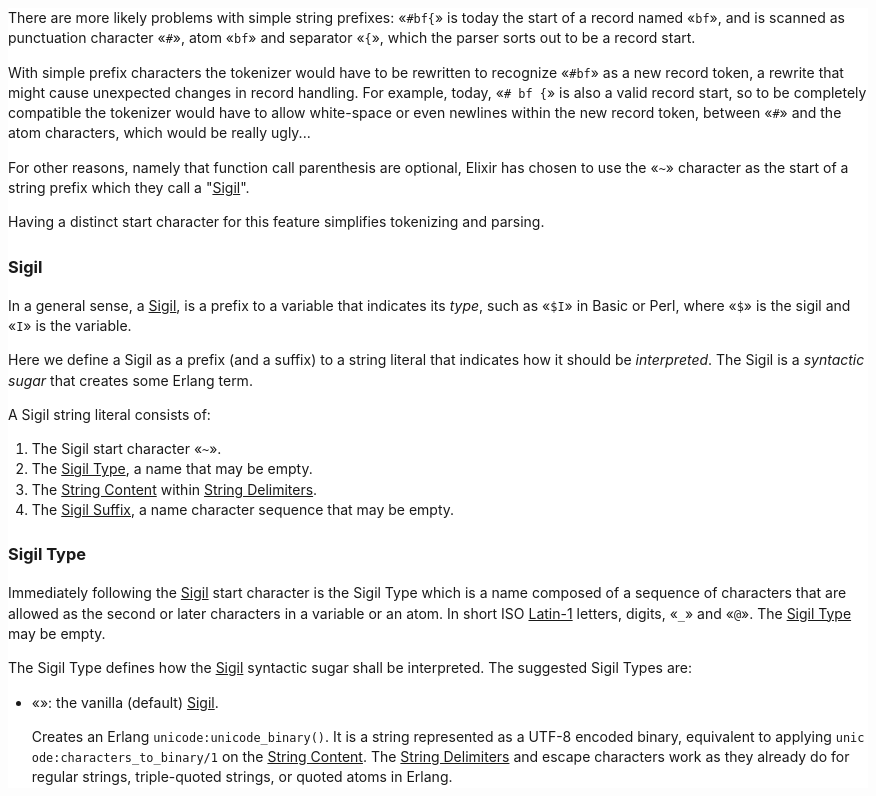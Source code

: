 There are more likely problems with simple string prefixes:
«`#bf{`» is today the start of a record named «`bf`», and is
scanned as punctuation character «`#`», atom «`bf`» and separator «`{`»,
which the parser sorts out to be a record start.

With simple prefix characters the tokenizer would have to be rewritten
to recognize «`#bf`» as a new record token, a rewrite that might cause
unexpected changes in record handling.  For example, today, «`# bf {`»
is also a valid record start, so to be completely compatible the tokenizer
would have to allow white-space or even newlines within the new record
token, between «`#`» and the atom characters, which would be really ugly...

For other reasons, namely that function call parenthesis are optional,
Elixir has chosen to use the «`~`» character as the start of
a string prefix which they call a "[Sigil][1]".

Having a distinct start character for this feature simplifies
tokenizing and parsing.

### Sigil

In a general sense, a [Sigil][3], is a prefix to a variable
that indicates its *type*, such as «`$I`» in Basic or Perl,
where «`$`» is the sigil and «`I`» is the variable.

Here we define a Sigil as a prefix (and a suffix) to a string literal
that indicates how it should be *interpreted*.  The Sigil is
a *syntactic sugar* that creates some Erlang term.

A Sigil string literal consists of:

1. The Sigil start character «`~`».
2. The [Sigil Type][], a name that may be empty.
3. The [String Content][] within [String Delimiters][].
4. The [Sigil Suffix][], a name character sequence that may be empty.

### Sigil Type

Immediately following the [Sigil][] start character is the Sigil Type
which is a name composed of a sequence of characters that are allowed
as the second or later characters in a variable or an atom.
In short ISO [Latin-1][] letters, digits, «`_`» and «`@`».
The [Sigil Type][] may be empty.

The Sigil Type defines how the [Sigil][] syntactic sugar
shall be interpreted.  The suggested Sigil Types are:

* «»: the vanilla (default) [Sigil][].

  Creates an Erlang `unicode:unicode_binary()`.
  It is a string represented as a UTF-8 encoded binary,
  equivalent to applying `unicode:characters_to_binary/1`
  on the [String Content][].  The [String Delimiters][]
  and escape characters work as they already do for regular strings,
  triple-quoted strings, or quoted atoms in Erlang.


[1]:     https://elixir-lang.org/getting-started/sigils.html
[2]:     https://github.com/erlang/eep/pull/45
[3]:     https://en.wikipedia.org/wiki/Sigil_(computer_programming)
[4]:     https://elixir-lang.org/getting-started/basic-types.html#strings
[5]:     https://elixir-lang.org/getting-started/binaries-strings-and-char-lists.html#charlists
[EEP 64]:     https://www.erlang.org/eeps/eep-0064.md
[Latin-1]:    https://en.wikipedia.org/wiki/ISO/IEC_8859-1
[PR-7684]:    https://github.com/erlang/otp/pull/7684
[Abstract]:             #abstract
[Sigil]:                #sigil
[Sigil Type]:           #sigil-type
[Vanilla Sigil]:        #sigil-type
[String Delimiters]:    #string-delimiters
[end delimiter]:        #string-delimiters
[String Content]:       #string-content
[Sigil Suffix]:         #sigil-suffix
[Regular Expressions]:  #regular-expressions
[uncompiled regular expressions]:       #uncompiled-regular-expressions
[compiled regular expressions]:         #compiled-regular-expressions
[EmacsVar]: <> "Local Variables:"
[EmacsVar]: <> "mode: indented-text"
[EmacsVar]: <> "indent-tabs-mode: nil"
[EmacsVar]: <> "sentence-end-double-space: t"
[EmacsVar]: <> "fill-column: 70"
[EmacsVar]: <> "coding: utf-8"
[EmacsVar]: <> "End:"
[VimVar]: <> " vim: set fileencoding=utf-8 expandtab shiftwidth=4 softtabstop=4: "